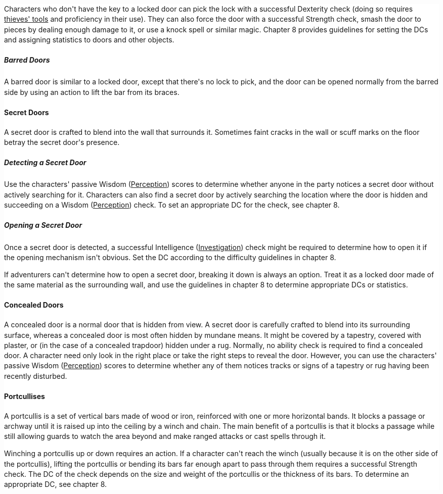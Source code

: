 Characters who don't have the key to a locked door can pick the lock with a successful Dexterity check (doing so requires [thieves' tools](/3-Mechanics/CLI/items/thieves-tools.md) and proficiency in their use). They can also force the door with a successful Strength check, smash the door to pieces by dealing enough damage to it, or use a knock spell or similar magic. Chapter 8 provides guidelines for setting the DCs and assigning statistics to doors and other objects.

##### Barred Doors

A barred door is similar to a locked door, except that there's no lock to pick, and the door can be opened normally from the barred side by using an action to lift the bar from its braces.

#### Secret Doors

A secret door is crafted to blend into the wall that surrounds it. Sometimes faint cracks in the wall or scuff marks on the floor betray the secret door's presence.

##### Detecting a Secret Door

Use the characters' passive Wisdom ([Perception](/3-Mechanics/CLI/rules/skills.md#Perception)) scores to determine whether anyone in the party notices a secret door without actively searching for it. Characters can also find a secret door by actively searching the location where the door is hidden and succeeding on a Wisdom ([Perception](/3-Mechanics/CLI/rules/skills.md#Perception)) check. To set an appropriate DC for the check, see chapter 8.

##### Opening a Secret Door

Once a secret door is detected, a successful Intelligence ([Investigation](/3-Mechanics/CLI/rules/skills.md#Investigation)) check might be required to determine how to open it if the opening mechanism isn't obvious. Set the DC according to the difficulty guidelines in chapter 8.

If adventurers can't determine how to open a secret door, breaking it down is always an option. Treat it as a locked door made of the same material as the surrounding wall, and use the guidelines in chapter 8 to determine appropriate DCs or statistics.

#### Concealed Doors

A concealed door is a normal door that is hidden from view. A secret door is carefully crafted to blend into its surrounding surface, whereas a concealed door is most often hidden by mundane means. It might be covered by a tapestry, covered with plaster, or (in the case of a concealed trapdoor) hidden under a rug. Normally, no ability check is required to find a concealed door. A character need only look in the right place or take the right steps to reveal the door. However, you can use the characters' passive Wisdom ([Perception](/3-Mechanics/CLI/rules/skills.md#Perception)) scores to determine whether any of them notices tracks or signs of a tapestry or rug having been recently disturbed.

#### Portcullises

A portcullis is a set of vertical bars made of wood or iron, reinforced with one or more horizontal bands. It blocks a passage or archway until it is raised up into the ceiling by a winch and chain. The main benefit of a portcullis is that it blocks a passage while still allowing guards to watch the area beyond and make ranged attacks or cast spells through it.

Winching a portcullis up or down requires an action. If a character can't reach the winch (usually because it is on the other side of the portcullis), lifting the portcullis or bending its bars far enough apart to pass through them requires a successful Strength check. The DC of the check depends on the size and weight of the portcullis or the thickness of its bars. To determine an appropriate DC, see chapter 8.
